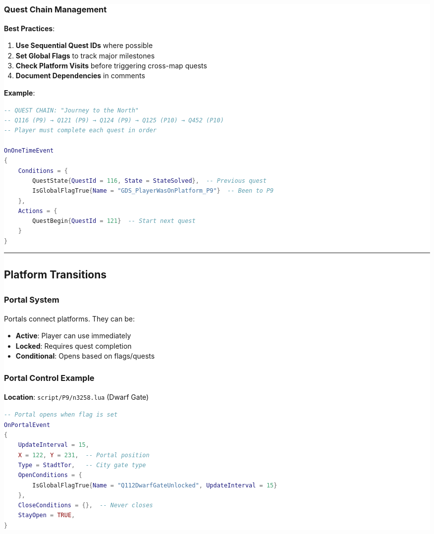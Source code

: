 ### Quest Chain Management

**Best Practices**:
1. **Use Sequential Quest IDs** where possible
2. **Set Global Flags** to track major milestones
3. **Check Platform Visits** before triggering cross-map quests
4. **Document Dependencies** in comments

**Example**:
```lua
-- QUEST CHAIN: "Journey to the North"
-- Q116 (P9) → Q121 (P9) → Q124 (P9) → Q125 (P10) → Q452 (P10)
-- Player must complete each quest in order

OnOneTimeEvent
{
    Conditions = {
        QuestState{QuestId = 116, State = StateSolved},  -- Previous quest
        IsGlobalFlagTrue{Name = "GDS_PlayerWasOnPlatform_P9"}  -- Been to P9
    },
    Actions = {
        QuestBegin{QuestId = 121}  -- Start next quest
    }
}
```

---

## Platform Transitions

### Portal System

Portals connect platforms. They can be:
- **Active**: Player can use immediately
- **Locked**: Requires quest completion
- **Conditional**: Opens based on flags/quests

### Portal Control Example

**Location**: `script/P9/n3258.lua` (Dwarf Gate)

```lua
-- Portal opens when flag is set
OnPortalEvent
{
    UpdateInterval = 15,
    X = 122, Y = 231,  -- Portal position
    Type = StadtTor,   -- City gate type
    OpenConditions = { 
        IsGlobalFlagTrue{Name = "Q112DwarfGateUnlocked", UpdateInterval = 15}
    },
    CloseConditions = {},  -- Never closes
    StayOpen = TRUE,
}
```
